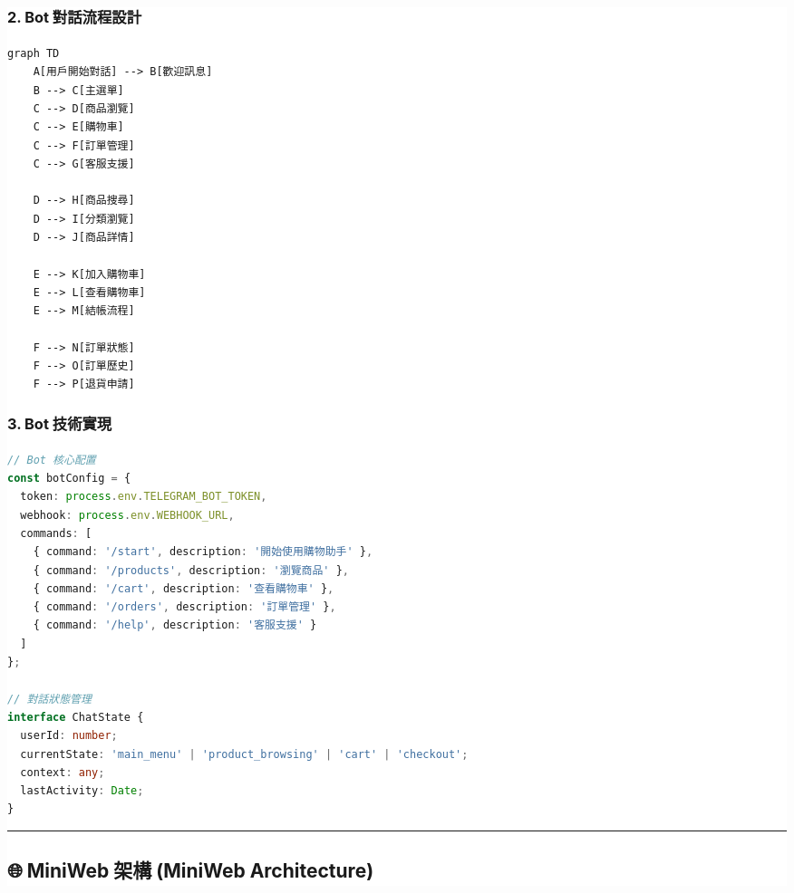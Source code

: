 ### **2. Bot 對話流程設計**
```mermaid
graph TD
    A[用戶開始對話] --> B[歡迎訊息]
    B --> C[主選單]
    C --> D[商品瀏覽]
    C --> E[購物車]
    C --> F[訂單管理]
    C --> G[客服支援]
    
    D --> H[商品搜尋]
    D --> I[分類瀏覽]
    D --> J[商品詳情]
    
    E --> K[加入購物車]
    E --> L[查看購物車]
    E --> M[結帳流程]
    
    F --> N[訂單狀態]
    F --> O[訂單歷史]
    F --> P[退貨申請]
```

### **3. Bot 技術實現**
```typescript
// Bot 核心配置
const botConfig = {
  token: process.env.TELEGRAM_BOT_TOKEN,
  webhook: process.env.WEBHOOK_URL,
  commands: [
    { command: '/start', description: '開始使用購物助手' },
    { command: '/products', description: '瀏覽商品' },
    { command: '/cart', description: '查看購物車' },
    { command: '/orders', description: '訂單管理' },
    { command: '/help', description: '客服支援' }
  ]
};

// 對話狀態管理
interface ChatState {
  userId: number;
  currentState: 'main_menu' | 'product_browsing' | 'cart' | 'checkout';
  context: any;
  lastActivity: Date;
}
```

---

## 🌐 **MiniWeb 架構 (MiniWeb Architecture)**
